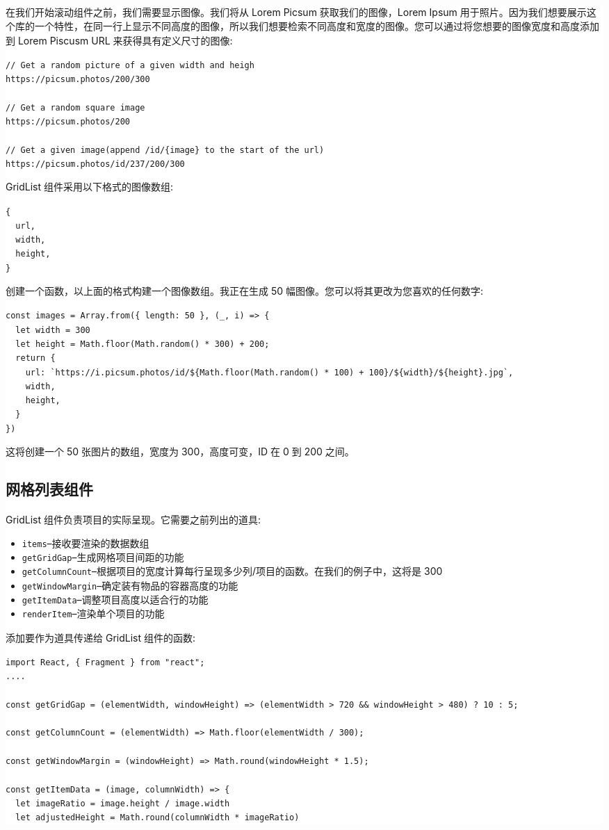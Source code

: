 在我们开始滚动组件之前，我们需要显示图像。我们将从 Lorem Picsum 获取我们的图像，Lorem Ipsum 用于照片。因为我们想要展示这个库的一个特性，在同一行上显示不同高度的图像，所以我们想要检索不同高度和宽度的图像。您可以通过将您想要的图像宽度和高度添加到 Lorem Piscusm URL 来获得具有定义尺寸的图像:

```
// Get a random picture of a given width and heigh
https://picsum.photos/200/300

// Get a random square image
https://picsum.photos/200

// Get a given image(append /id/{image} to the start of the url)
https://picsum.photos/id/237/200/300

```

GridList 组件采用以下格式的图像数组:

```
{
  url,
  width,
  height,
}
```

创建一个函数，以上面的格式构建一个图像数组。我正在生成 50 幅图像。您可以将其更改为您喜欢的任何数字:

```
const images = Array.from({ length: 50 }, (_, i) => {
  let width = 300
  let height = Math.floor(Math.random() * 300) + 200;
  return {
    url: `https://i.picsum.photos/id/${Math.floor(Math.random() * 100) + 100}/${width}/${height}.jpg`,
    width,
    height,
  }
})
```

这将创建一个 50 张图片的数组，宽度为 300，高度可变，ID 在 0 到 200 之间。

## 网格列表组件

GridList 组件负责项目的实际呈现。它需要之前列出的道具:

*   `items`–接收要渲染的数据数组
*   `getGridGap`–生成网格项目间距的功能
*   `getColumnCount`–根据项目的宽度计算每行呈现多少列/项目的函数。在我们的例子中，这将是 300
*   `getWindowMargin`–确定装有物品的容器高度的功能
*   `getItemData`–调整项目高度以适合行的功能
*   `renderItem`–渲染单个项目的功能

添加要作为道具传递给 GridList 组件的函数:

```
import React, { Fragment } from "react";
....

const getGridGap = (elementWidth, windowHeight) => (elementWidth > 720 && windowHeight > 480) ? 10 : 5;

const getColumnCount = (elementWidth) => Math.floor(elementWidth / 300);

const getWindowMargin = (windowHeight) => Math.round(windowHeight * 1.5);

const getItemData = (image, columnWidth) => {
  let imageRatio = image.height / image.width
  let adjustedHeight = Math.round(columnWidth * imageRatio)
```